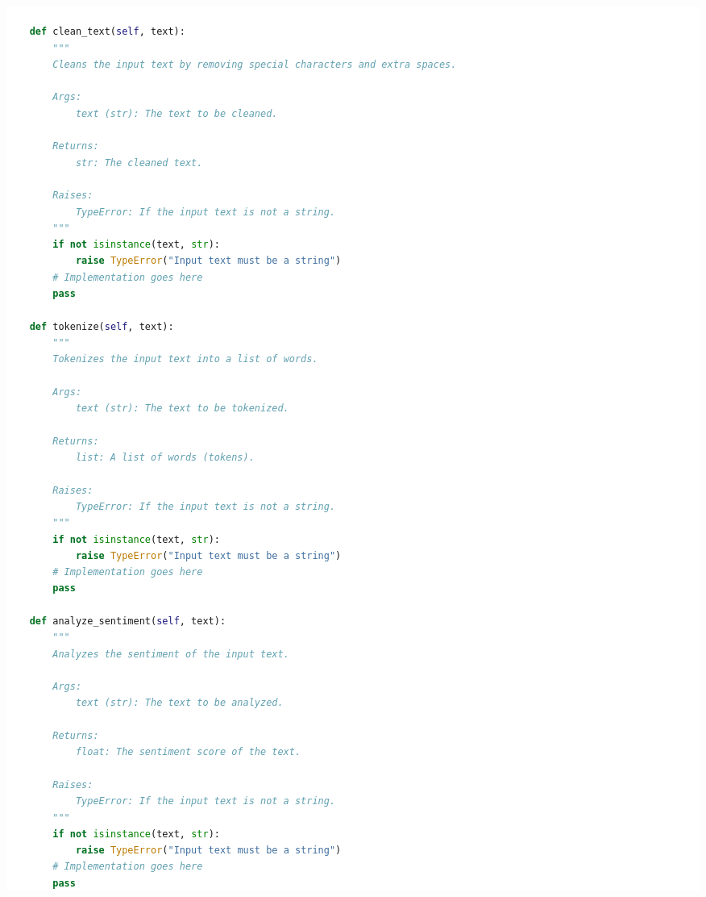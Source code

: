 ```python

    def clean_text(self, text):
        """
        Cleans the input text by removing special characters and extra spaces.

        Args:
            text (str): The text to be cleaned.

        Returns:
            str: The cleaned text.

        Raises:
            TypeError: If the input text is not a string.
        """
        if not isinstance(text, str):
            raise TypeError("Input text must be a string")
        # Implementation goes here
        pass

    def tokenize(self, text):
        """
        Tokenizes the input text into a list of words.

        Args:
            text (str): The text to be tokenized.

        Returns:
            list: A list of words (tokens).

        Raises:
            TypeError: If the input text is not a string.
        """
        if not isinstance(text, str):
            raise TypeError("Input text must be a string")
        # Implementation goes here
        pass

    def analyze_sentiment(self, text):
        """
        Analyzes the sentiment of the input text.

        Args:
            text (str): The text to be analyzed.

        Returns:
            float: The sentiment score of the text.

        Raises:
            TypeError: If the input text is not a string.
        """
        if not isinstance(text, str):
            raise TypeError("Input text must be a string")
        # Implementation goes here
        pass
```
